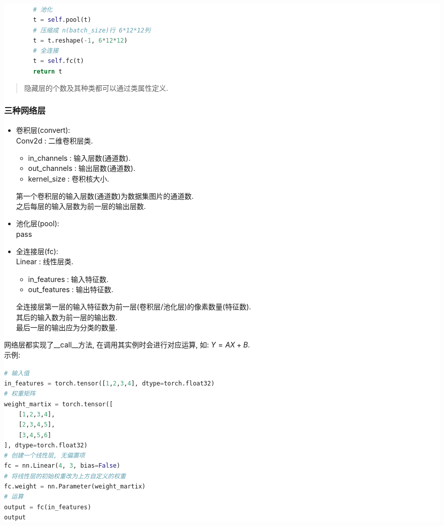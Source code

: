 ```python
		# 池化
		t = self.pool(t)
		# 压缩成 n(batch_size)行 6*12*12列
		t = t.reshape(-1, 6*12*12)
		# 全连接
		t = self.fc(t)
		return t
```
> 隐藏层的个数及其种类都可以通过类属性定义.  

### 三种网络层

- 卷积层(convert):  
	Conv2d : 二维卷积层类.  
	- in_channels : 输入层数(通道数).  
	- out_channels : 输出层数(通道数).  
	- kernel_size : 卷积核大小.  
	
	第一个卷积层的输入层数(通道数)为数据集图片的通道数.  
	之后每层的输入层数为前一层的输出层数.  

- 池化层(pool):  
	pass

- 全连接层(fc):  
	Linear : 线性层类.  
	- in_features : 输入特征数.  
	- out_features : 输出特征数.  
	
	全连接层第一层的输入特征数为前一层(卷积层/池化层)的像素数量(特征数).  
	其后的输入数为前一层的输出数.  
	最后一层的输出应为分类的数量.  

网络层都实现了__call__方法, 在调用其实例时会进行对应运算, 如: $Y = AX + B$.  
示例:  
```python
# 输入值
in_features = torch.tensor([1,2,3,4], dtype=torch.float32)
# 权重矩阵
weight_martix = torch.tensor([
	[1,2,3,4],
	[2,3,4,5],
	[3,4,5,6]
], dtype=torch.float32)
# 创建一个线性层, 无偏置项
fc = nn.Linear(4, 3, bias=False)
# 将线性层的初始权重改为上方自定义的权重
fc.weight = nn.Parameter(weight_martix)
# 运算
output = fc(in_features)
output
```  

